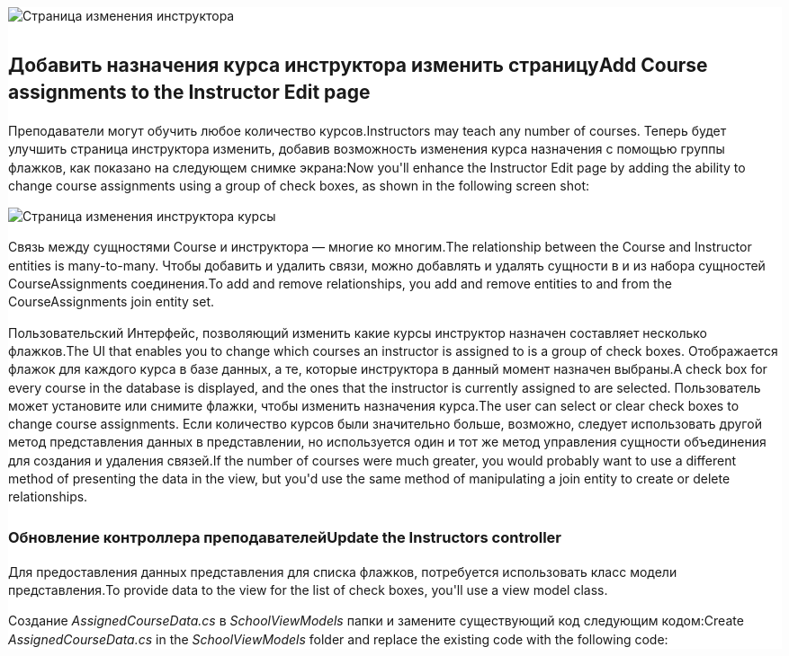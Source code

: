 ![Страница изменения инструктора](update-related-data/_static/instructor-edit-office.png)

## <a name="add-course-assignments-to-the-instructor-edit-page"></a><span data-ttu-id="050e4-185">Добавить назначения курса инструктора изменить страницу</span><span class="sxs-lookup"><span data-stu-id="050e4-185">Add Course assignments to the Instructor Edit page</span></span>

<span data-ttu-id="050e4-186">Преподаватели могут обучить любое количество курсов.</span><span class="sxs-lookup"><span data-stu-id="050e4-186">Instructors may teach any number of courses.</span></span> <span data-ttu-id="050e4-187">Теперь будет улучшить страница инструктора изменить, добавив возможность изменения курса назначения с помощью группы флажков, как показано на следующем снимке экрана:</span><span class="sxs-lookup"><span data-stu-id="050e4-187">Now you'll enhance the Instructor Edit page by adding the ability to change course assignments using a group of check boxes, as shown in the following screen shot:</span></span>

![Страница изменения инструктора курсы](update-related-data/_static/instructor-edit-courses.png)

<span data-ttu-id="050e4-189">Связь между сущностями Course и инструктора — многие ко многим.</span><span class="sxs-lookup"><span data-stu-id="050e4-189">The relationship between the Course and Instructor entities is many-to-many.</span></span> <span data-ttu-id="050e4-190">Чтобы добавить и удалить связи, можно добавлять и удалять сущности в и из набора сущностей CourseAssignments соединения.</span><span class="sxs-lookup"><span data-stu-id="050e4-190">To add and remove relationships, you add and remove entities to and from the CourseAssignments join entity set.</span></span>

<span data-ttu-id="050e4-191">Пользовательский Интерфейс, позволяющий изменить какие курсы инструктор назначен составляет несколько флажков.</span><span class="sxs-lookup"><span data-stu-id="050e4-191">The UI that enables you to change which courses an instructor is assigned to is a group of check boxes.</span></span> <span data-ttu-id="050e4-192">Отображается флажок для каждого курса в базе данных, а те, которые инструктора в данный момент назначен выбраны.</span><span class="sxs-lookup"><span data-stu-id="050e4-192">A check box for every course in the database is displayed, and the ones that the instructor is currently assigned to are selected.</span></span> <span data-ttu-id="050e4-193">Пользователь может установите или снимите флажки, чтобы изменить назначения курса.</span><span class="sxs-lookup"><span data-stu-id="050e4-193">The user can select or clear check boxes to change course assignments.</span></span> <span data-ttu-id="050e4-194">Если количество курсов были значительно больше, возможно, следует использовать другой метод представления данных в представлении, но используется один и тот же метод управления сущности объединения для создания и удаления связей.</span><span class="sxs-lookup"><span data-stu-id="050e4-194">If the number of courses were much greater, you would probably want to use a different method of presenting the data in the view, but you'd use the same method of manipulating a join entity to create or delete relationships.</span></span>

### <a name="update-the-instructors-controller"></a><span data-ttu-id="050e4-195">Обновление контроллера преподавателей</span><span class="sxs-lookup"><span data-stu-id="050e4-195">Update the Instructors controller</span></span>

<span data-ttu-id="050e4-196">Для предоставления данных представления для списка флажков, потребуется использовать класс модели представления.</span><span class="sxs-lookup"><span data-stu-id="050e4-196">To provide data to the view for the list of check boxes, you'll use a view model class.</span></span>

<span data-ttu-id="050e4-197">Создание *AssignedCourseData.cs* в *SchoolViewModels* папки и замените существующий код следующим кодом:</span><span class="sxs-lookup"><span data-stu-id="050e4-197">Create *AssignedCourseData.cs* in the *SchoolViewModels* folder and replace the existing code with the following code:</span></span>
